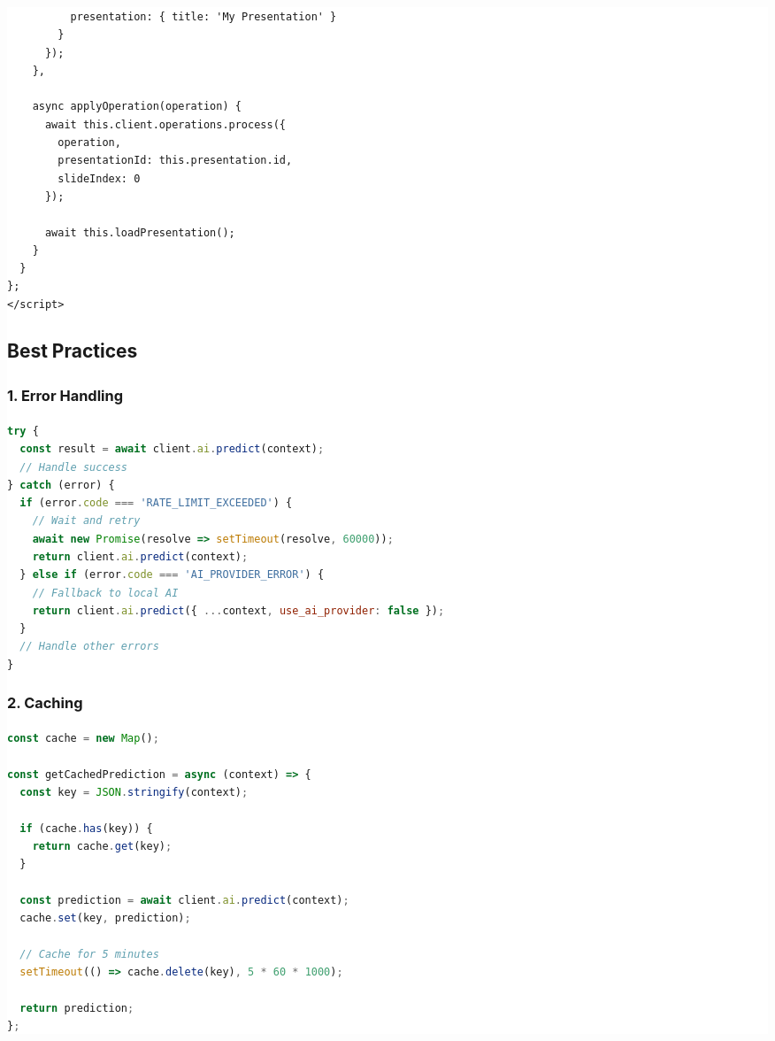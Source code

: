 ```vue
          presentation: { title: 'My Presentation' }
        }
      });
    },
    
    async applyOperation(operation) {
      await this.client.operations.process({
        operation,
        presentationId: this.presentation.id,
        slideIndex: 0
      });
      
      await this.loadPresentation();
    }
  }
};
</script>
```

## Best Practices

### 1. Error Handling
```javascript
try {
  const result = await client.ai.predict(context);
  // Handle success
} catch (error) {
  if (error.code === 'RATE_LIMIT_EXCEEDED') {
    // Wait and retry
    await new Promise(resolve => setTimeout(resolve, 60000));
    return client.ai.predict(context);
  } else if (error.code === 'AI_PROVIDER_ERROR') {
    // Fallback to local AI
    return client.ai.predict({ ...context, use_ai_provider: false });
  }
  // Handle other errors
}
```

### 2. Caching
```javascript
const cache = new Map();

const getCachedPrediction = async (context) => {
  const key = JSON.stringify(context);
  
  if (cache.has(key)) {
    return cache.get(key);
  }
  
  const prediction = await client.ai.predict(context);
  cache.set(key, prediction);
  
  // Cache for 5 minutes
  setTimeout(() => cache.delete(key), 5 * 60 * 1000);
  
  return prediction;
};
```
